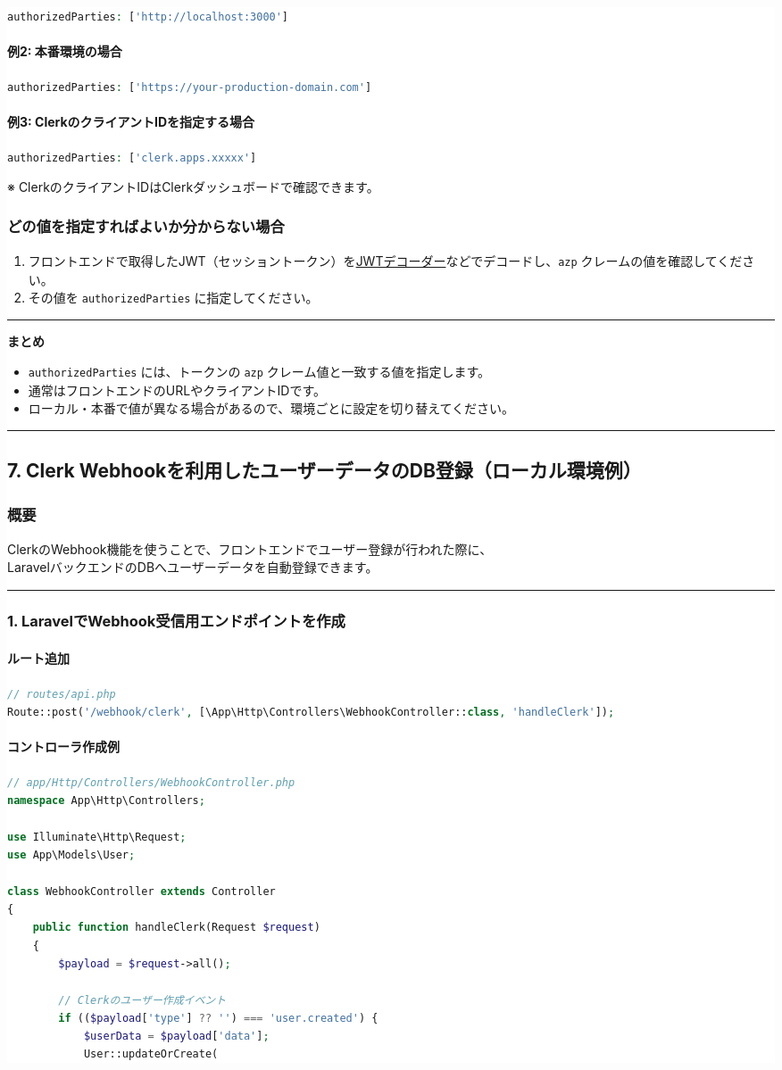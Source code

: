 ```php
authorizedParties: ['http://localhost:3000']
```

#### 例2: 本番環境の場合

```php
authorizedParties: ['https://your-production-domain.com']
```

#### 例3: ClerkのクライアントIDを指定する場合

```php
authorizedParties: ['clerk.apps.xxxxx']
```
※ ClerkのクライアントIDはClerkダッシュボードで確認できます。

### どの値を指定すればよいか分からない場合

1. フロントエンドで取得したJWT（セッショントークン）を[JWTデコーダー](https://jwt.io/)などでデコードし、`azp` クレームの値を確認してください。
2. その値を `authorizedParties` に指定してください。

---

**まとめ**  
- `authorizedParties` には、トークンの `azp` クレーム値と一致する値を指定します。
- 通常はフロントエンドのURLやクライアントIDです。
- ローカル・本番で値が異なる場合があるので、環境ごとに設定を切り替えてください。

---

## 7. Clerk Webhookを利用したユーザーデータのDB登録（ローカル環境例）

### 概要

ClerkのWebhook機能を使うことで、フロントエンドでユーザー登録が行われた際に、  
LaravelバックエンドのDBへユーザーデータを自動登録できます。

---

### 1. LaravelでWebhook受信用エンドポイントを作成

#### ルート追加

```php
// routes/api.php
Route::post('/webhook/clerk', [\App\Http\Controllers\WebhookController::class, 'handleClerk']);
```

#### コントローラ作成例

```php
// app/Http/Controllers/WebhookController.php
namespace App\Http\Controllers;

use Illuminate\Http\Request;
use App\Models\User;

class WebhookController extends Controller
{
    public function handleClerk(Request $request)
    {
        $payload = $request->all();

        // Clerkのユーザー作成イベント
        if (($payload['type'] ?? '') === 'user.created') {
            $userData = $payload['data'];
            User::updateOrCreate(
```